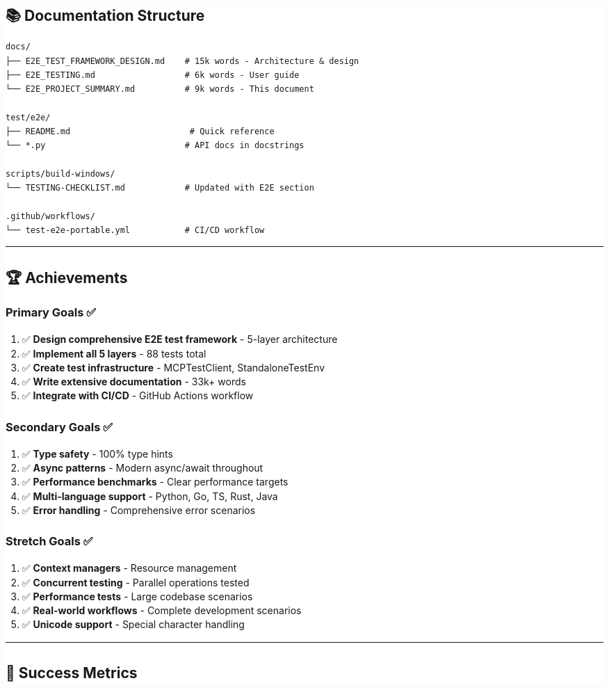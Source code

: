 
## 📚 Documentation Structure

```
docs/
├── E2E_TEST_FRAMEWORK_DESIGN.md    # 15k words - Architecture & design
├── E2E_TESTING.md                  # 6k words - User guide
└── E2E_PROJECT_SUMMARY.md          # 9k words - This document

test/e2e/
├── README.md                        # Quick reference
└── *.py                            # API docs in docstrings

scripts/build-windows/
└── TESTING-CHECKLIST.md            # Updated with E2E section

.github/workflows/
└── test-e2e-portable.yml           # CI/CD workflow
```

---

## 🏆 Achievements

### Primary Goals ✅

1. ✅ **Design comprehensive E2E test framework** - 5-layer architecture
2. ✅ **Implement all 5 layers** - 88 tests total
3. ✅ **Create test infrastructure** - MCPTestClient, StandaloneTestEnv
4. ✅ **Write extensive documentation** - 33k+ words
5. ✅ **Integrate with CI/CD** - GitHub Actions workflow

### Secondary Goals ✅

1. ✅ **Type safety** - 100% type hints
2. ✅ **Async patterns** - Modern async/await throughout
3. ✅ **Performance benchmarks** - Clear performance targets
4. ✅ **Multi-language support** - Python, Go, TS, Rust, Java
5. ✅ **Error handling** - Comprehensive error scenarios

### Stretch Goals ✅

1. ✅ **Context managers** - Resource management
2. ✅ **Concurrent testing** - Parallel operations tested
3. ✅ **Performance tests** - Large codebase scenarios
4. ✅ **Real-world workflows** - Complete development scenarios
5. ✅ **Unicode support** - Special character handling

---

## 🎯 Success Metrics
